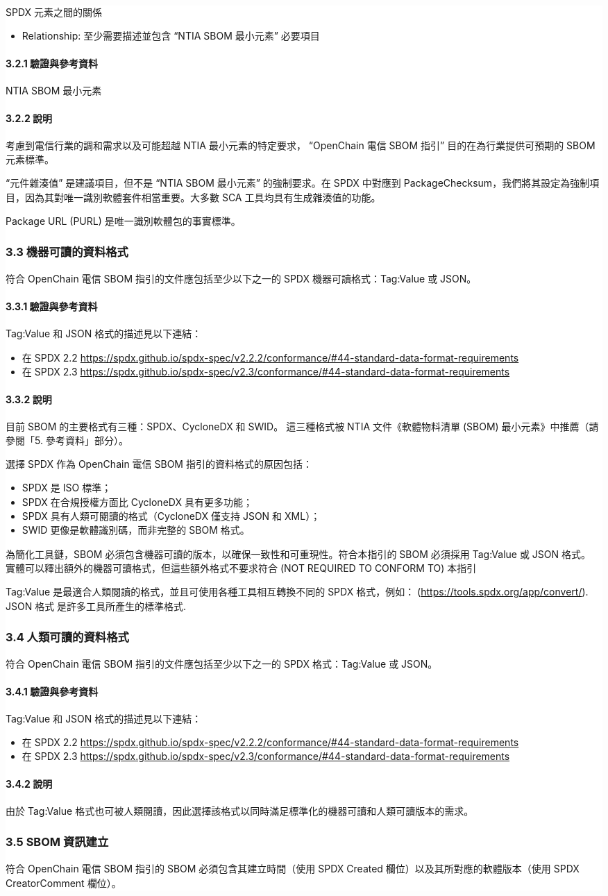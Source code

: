 SPDX 元素之間的關係
* Relationship: 至少需要描述並包含 “NTIA SBOM 最小元素” 必要項目

#### 3.2.1 驗證與參考資料
NTIA SBOM 最小元素

#### 3.2.2 說明
考慮到電信行業的調和需求以及可能超越 NTIA 最小元素的特定要求， “OpenChain 電信 SBOM 指引” 目的在為行業提供可預期的 SBOM 元素標準。

 “元件雜湊值” 是建議項目，但不是 “NTIA SBOM 最小元素” 的強制要求。在 SPDX 中對應到 PackageChecksum，我們將其設定為強制項目，因為其對唯一識別軟體套件相當重要。大多數 SCA 工具均具有生成雜湊值的功能。

Package URL (PURL) 是唯一識別軟體包的事實標準。

### 3.3 機器可讀的資料格式
符合 OpenChain 電信 SBOM 指引的文件應包括至少以下之一的 SPDX 機器可讀格式：Tag:Value 或 JSON。

#### 3.3.1 驗證與參考資料
Tag:Value 和 JSON 格式的描述見以下連結：
* 在 SPDX 2.2 https://spdx.github.io/spdx-spec/v2.2.2/conformance/#44-standard-data-format-requirements
* 在 SPDX 2.3 https://spdx.github.io/spdx-spec/v2.3/conformance/#44-standard-data-format-requirements

#### 3.3.2 說明
目前 SBOM 的主要格式有三種：SPDX、CycloneDX 和 SWID。
這三種格式被 NTIA 文件《軟體物料清單 (SBOM) 最小元素》中推薦（請參閱「5. 參考資料」部分）。

選擇 SPDX 作為 OpenChain 電信 SBOM 指引的資料格式的原因包括：
* SPDX 是 ISO 標準；
* SPDX 在合規授權方面比 CycloneDX 具有更多功能；
* SPDX 具有人類可閱讀的格式（CycloneDX 僅支持 JSON 和 XML）；
* SWID 更像是軟體識別碼，而非完整的 SBOM 格式。

為簡化工具鏈，SBOM 必須包含機器可讀的版本，以確保一致性和可重現性。符合本指引的 SBOM 必須採用 Tag:Value 或 JSON 格式。
實體可以釋出額外的機器可讀格式，但這些額外格式不要求符合 (NOT REQUIRED TO CONFORM TO) 本指引

Tag:Value 是最適合人類閱讀的格式，並且可使用各種工具相互轉換不同的 SPDX 格式，例如：
(https://tools.spdx.org/app/convert/). JSON 格式 是許多工具所產生的標準格式.

### 3.4 人類可讀的資料格式
符合 OpenChain 電信 SBOM 指引的文件應包括至少以下之一的 SPDX 格式：Tag:Value 或 JSON。

#### 3.4.1 驗證與參考資料
Tag:Value 和 JSON 格式的描述見以下連結：
* 在 SPDX 2.2 https://spdx.github.io/spdx-spec/v2.2.2/conformance/#44-standard-data-format-requirements
* 在 SPDX 2.3 https://spdx.github.io/spdx-spec/v2.3/conformance/#44-standard-data-format-requirements

#### 3.4.2 說明
由於 Tag:Value 格式也可被人類閱讀，因此選擇該格式以同時滿足標準化的機器可讀和人類可讀版本的需求。

### 3.5 SBOM 資訊建立
符合 OpenChain 電信 SBOM 指引的 SBOM 必須包含其建立時間（使用 SPDX Created 欄位）以及其所對應的軟體版本（使用 SPDX CreatorComment 欄位）。
